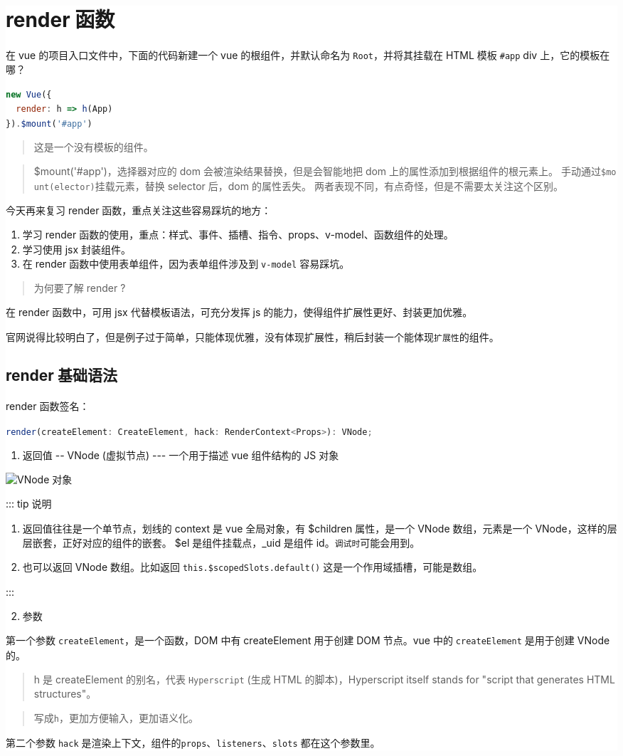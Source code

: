 # render 函数

在 vue 的项目入口文件中，下面的代码新建一个 vue 的根组件，并默认命名为 `Root`，并将其挂载在 HTML 模板 `#app` div 上，它的模板在哪？

```js
new Vue({
  render: h => h(App)
}).$mount('#app')
```

> 这是一个没有模板的组件。

> \$mount('#app')，选择器对应的 dom 会被渲染结果替换，但是会智能地把 dom 上的属性添加到根据组件的根元素上。
> 手动通过`$mount(elector)`挂载元素，替换 selector 后，dom 的属性丢失。 两者表现不同，有点奇怪，但是不需要太关注这个区别。

今天再来复习 render 函数，重点关注这些容易踩坑的地方：

1. 学习 render 函数的使用，重点：样式、事件、插槽、指令、props、v-model、函数组件的处理。
2. 学习使用 jsx 封装组件。
3. 在 render 函数中使用表单组件，因为表单组件涉及到 `v-model` 容易踩坑。

> 为何要了解 render ?

在 render 函数中，可用 jsx 代替模板语法，可充分发挥 js 的能力，使得组件扩展性更好、封装更加优雅。

官网说得比较明白了，但是例子过于简单，只能体现优雅，没有体现扩展性，稍后封装一个能体现`扩展性`的组件。

## render 基础语法

render 函数签名：

```js
render(createElement: CreateElement, hack: RenderContext<Props>): VNode;
```

1. 返回值 -- VNode (虚拟节点) --- 一个用于描述 vue 组件结构的 JS 对象

![](https://tva1.sinaimg.cn/large/008i3skNgy1gqrnq8dbcpj31j60t4n1d.jpg 'VNode 对象')

::: tip 说明

1.  返回值往往是一个单节点，划线的 context 是 vue 全局对象，有 $children 属性，是一个 VNode 数组，元素是一个 VNode，这样的层层嵌套，正好对应的组件的嵌套。 $el 是组件挂载点，\_uid 是组件 id。`调试时`可能会用到。

2.  也可以返回 VNode 数组。比如返回 `this.$scopedSlots.default()` 这是一个作用域插槽，可能是数组。

:::

2. 参数

第一个参数 `createElement`，是一个函数，DOM 中有 createElement 用于创建 DOM 节点。vue 中的 `createElement` 是用于创建 VNode 的。

> h 是 createElement 的别名，代表 `Hyperscript` (生成 HTML 的脚本)，Hyperscript itself stands for "script that generates HTML structures"。

> 写成`h`，更加方便输入，更加语义化。

第二个参数 `hack` 是渲染上下文，组件的`props`、`listeners`、`slots` 都在这个参数里。
